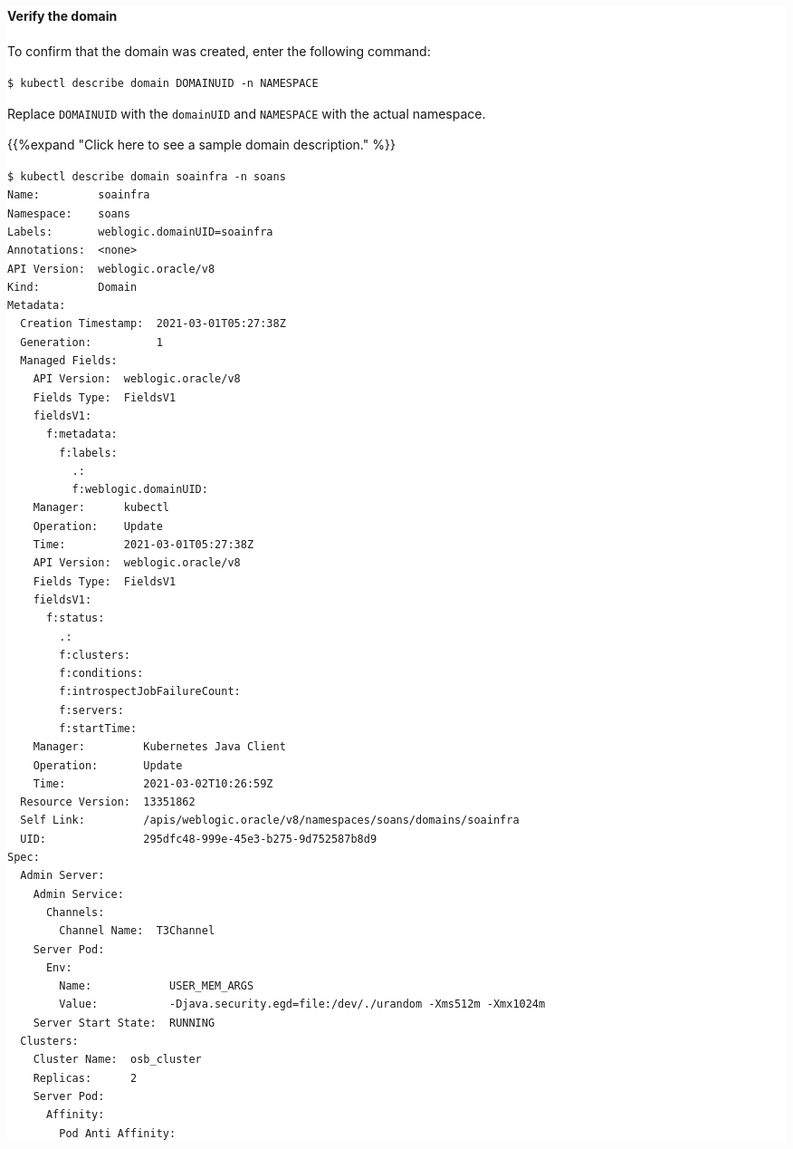 #### Verify the domain

To confirm that the domain was created, enter the following command:

```
$ kubectl describe domain DOMAINUID -n NAMESPACE
```

Replace `DOMAINUID` with the `domainUID` and `NAMESPACE` with the actual namespace.

{{%expand "Click here to see a sample domain description." %}}

```
$ kubectl describe domain soainfra -n soans
Name:         soainfra
Namespace:    soans
Labels:       weblogic.domainUID=soainfra
Annotations:  <none>
API Version:  weblogic.oracle/v8
Kind:         Domain
Metadata:
  Creation Timestamp:  2021-03-01T05:27:38Z
  Generation:          1
  Managed Fields:
    API Version:  weblogic.oracle/v8
    Fields Type:  FieldsV1
    fieldsV1:
      f:metadata:
        f:labels:
          .:
          f:weblogic.domainUID:
    Manager:      kubectl
    Operation:    Update
    Time:         2021-03-01T05:27:38Z
    API Version:  weblogic.oracle/v8
    Fields Type:  FieldsV1
    fieldsV1:
      f:status:
        .:
        f:clusters:
        f:conditions:
        f:introspectJobFailureCount:
        f:servers:
        f:startTime:
    Manager:         Kubernetes Java Client
    Operation:       Update
    Time:            2021-03-02T10:26:59Z
  Resource Version:  13351862
  Self Link:         /apis/weblogic.oracle/v8/namespaces/soans/domains/soainfra
  UID:               295dfc48-999e-45e3-b275-9d752587b8d9
Spec:
  Admin Server:
    Admin Service:
      Channels:
        Channel Name:  T3Channel
    Server Pod:
      Env:
        Name:            USER_MEM_ARGS
        Value:           -Djava.security.egd=file:/dev/./urandom -Xms512m -Xmx1024m
    Server Start State:  RUNNING
  Clusters:
    Cluster Name:  osb_cluster
    Replicas:      2
    Server Pod:
      Affinity:
        Pod Anti Affinity:
```